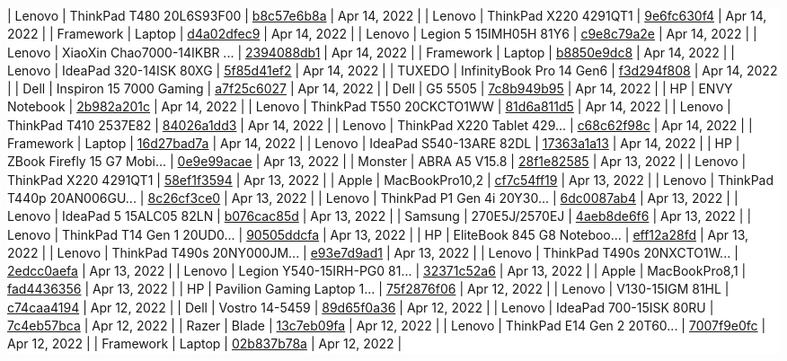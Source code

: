 | Lenovo        | ThinkPad T480 20L6S93F00    | [b8c57e6b8a](https://linux-hardware.org/?probe=b8c57e6b8a) | Apr 14, 2022 |
| Lenovo        | ThinkPad X220 4291QT1       | [9e6fc630f4](https://linux-hardware.org/?probe=9e6fc630f4) | Apr 14, 2022 |
| Framework     | Laptop                      | [d4a02dfec9](https://linux-hardware.org/?probe=d4a02dfec9) | Apr 14, 2022 |
| Lenovo        | Legion 5 15IMH05H 81Y6      | [c9e8c79a2e](https://linux-hardware.org/?probe=c9e8c79a2e) | Apr 14, 2022 |
| Lenovo        | XiaoXin Chao7000-14IKBR ... | [2394088db1](https://linux-hardware.org/?probe=2394088db1) | Apr 14, 2022 |
| Framework     | Laptop                      | [b8850e9dc8](https://linux-hardware.org/?probe=b8850e9dc8) | Apr 14, 2022 |
| Lenovo        | IdeaPad 320-14ISK 80XG      | [5f85d41ef2](https://linux-hardware.org/?probe=5f85d41ef2) | Apr 14, 2022 |
| TUXEDO        | InfinityBook Pro 14 Gen6    | [f3d294f808](https://linux-hardware.org/?probe=f3d294f808) | Apr 14, 2022 |
| Dell          | Inspiron 15 7000 Gaming     | [a7f25c6027](https://linux-hardware.org/?probe=a7f25c6027) | Apr 14, 2022 |
| Dell          | G5 5505                     | [7c8b949b95](https://linux-hardware.org/?probe=7c8b949b95) | Apr 14, 2022 |
| HP            | ENVY Notebook               | [2b982a201c](https://linux-hardware.org/?probe=2b982a201c) | Apr 14, 2022 |
| Lenovo        | ThinkPad T550 20CKCTO1WW    | [81d6a811d5](https://linux-hardware.org/?probe=81d6a811d5) | Apr 14, 2022 |
| Lenovo        | ThinkPad T410 2537E82       | [84026a1dd3](https://linux-hardware.org/?probe=84026a1dd3) | Apr 14, 2022 |
| Lenovo        | ThinkPad X220 Tablet 429... | [c68c62f98c](https://linux-hardware.org/?probe=c68c62f98c) | Apr 14, 2022 |
| Framework     | Laptop                      | [16d27bad7a](https://linux-hardware.org/?probe=16d27bad7a) | Apr 14, 2022 |
| Lenovo        | IdeaPad S540-13ARE 82DL     | [17363a1a13](https://linux-hardware.org/?probe=17363a1a13) | Apr 14, 2022 |
| HP            | ZBook Firefly 15 G7 Mobi... | [0e9e99acae](https://linux-hardware.org/?probe=0e9e99acae) | Apr 13, 2022 |
| Monster       | ABRA A5 V15.8               | [28f1e82585](https://linux-hardware.org/?probe=28f1e82585) | Apr 13, 2022 |
| Lenovo        | ThinkPad X220 4291QT1       | [58ef1f3594](https://linux-hardware.org/?probe=58ef1f3594) | Apr 13, 2022 |
| Apple         | MacBookPro10,2              | [cf7c54ff19](https://linux-hardware.org/?probe=cf7c54ff19) | Apr 13, 2022 |
| Lenovo        | ThinkPad T440p 20AN006GU... | [8c26cf3ce0](https://linux-hardware.org/?probe=8c26cf3ce0) | Apr 13, 2022 |
| Lenovo        | ThinkPad P1 Gen 4i 20Y30... | [6dc0087ab4](https://linux-hardware.org/?probe=6dc0087ab4) | Apr 13, 2022 |
| Lenovo        | IdeaPad 5 15ALC05 82LN      | [b076cac85d](https://linux-hardware.org/?probe=b076cac85d) | Apr 13, 2022 |
| Samsung       | 270E5J/2570EJ               | [4aeb8de6f6](https://linux-hardware.org/?probe=4aeb8de6f6) | Apr 13, 2022 |
| Lenovo        | ThinkPad T14 Gen 1 20UD0... | [90505ddcfa](https://linux-hardware.org/?probe=90505ddcfa) | Apr 13, 2022 |
| HP            | EliteBook 845 G8 Noteboo... | [eff12a28fd](https://linux-hardware.org/?probe=eff12a28fd) | Apr 13, 2022 |
| Lenovo        | ThinkPad T490s 20NY000JM... | [e93e7d9ad1](https://linux-hardware.org/?probe=e93e7d9ad1) | Apr 13, 2022 |
| Lenovo        | ThinkPad T490s 20NXCTO1W... | [2edcc0aefa](https://linux-hardware.org/?probe=2edcc0aefa) | Apr 13, 2022 |
| Lenovo        | Legion Y540-15IRH-PG0 81... | [32371c52a6](https://linux-hardware.org/?probe=32371c52a6) | Apr 13, 2022 |
| Apple         | MacBookPro8,1               | [fad4436356](https://linux-hardware.org/?probe=fad4436356) | Apr 13, 2022 |
| HP            | Pavilion Gaming Laptop 1... | [75f2876f06](https://linux-hardware.org/?probe=75f2876f06) | Apr 12, 2022 |
| Lenovo        | V130-15IGM 81HL             | [c74caa4194](https://linux-hardware.org/?probe=c74caa4194) | Apr 12, 2022 |
| Dell          | Vostro 14-5459              | [89d65f0a36](https://linux-hardware.org/?probe=89d65f0a36) | Apr 12, 2022 |
| Lenovo        | IdeaPad 700-15ISK 80RU      | [7c4eb57bca](https://linux-hardware.org/?probe=7c4eb57bca) | Apr 12, 2022 |
| Razer         | Blade                       | [13c7eb09fa](https://linux-hardware.org/?probe=13c7eb09fa) | Apr 12, 2022 |
| Lenovo        | ThinkPad E14 Gen 2 20T60... | [7007f9e0fc](https://linux-hardware.org/?probe=7007f9e0fc) | Apr 12, 2022 |
| Framework     | Laptop                      | [02b837b78a](https://linux-hardware.org/?probe=02b837b78a) | Apr 12, 2022 |